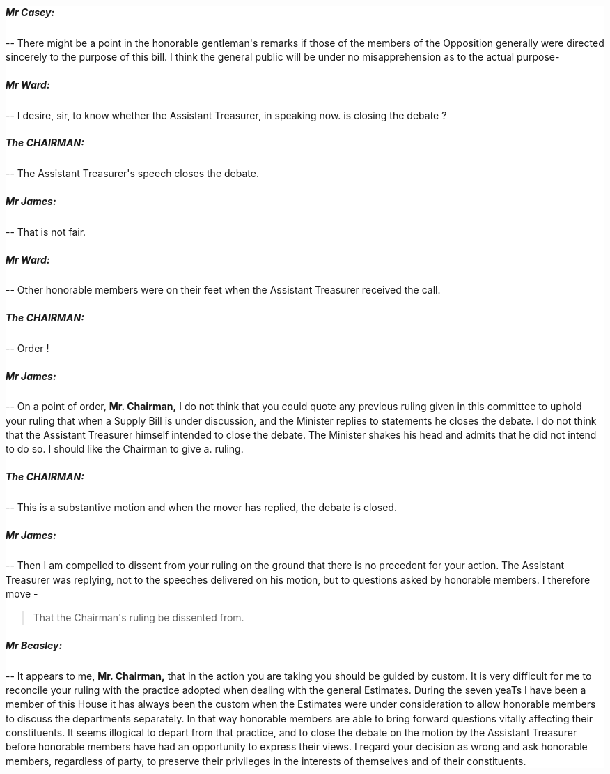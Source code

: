 ##### Mr Casey:

-- There might be a point in the honorable gentleman's remarks if those of the members of the Opposition generally were directed sincerely to the purpose of this bill. I think the general public will be under no misapprehension as to the actual purpose- 

##### Mr Ward:

-- I desire, sir, to know whether the Assistant Treasurer, in speaking now. is closing the debate ? 

##### The CHAIRMAN:

-- The Assistant Treasurer's speech closes the debate. 

##### Mr James:

-- That is not fair. 

##### Mr Ward:

-- Other honorable members were on their feet when the Assistant Treasurer received the call. 

##### The CHAIRMAN:

-- Order ! 

##### Mr James:

-- On a point of order,  **Mr. Chairman,**  I do not think that you could quote any previous ruling given in this committee to uphold your ruling that when a Supply Bill is under discussion, and the Minister replies to statements he closes the debate. I do not think that the  Assistant Treasurer himself intended to close the debate. The Minister shakes his head and admits that he did not intend to do so. I should like the  Chairman  to give a. ruling. 

##### The CHAIRMAN:

-- This is a substantive motion and when the mover has replied, the debate is closed. 

##### Mr James:

-- Then I am compelled to dissent from your ruling on the ground that there is no precedent for your action. The Assistant Treasurer was replying, not to the speeches delivered on his motion, but to questions asked by honorable members. I therefore move - 

  >That the Chairman's ruling be dissented from. 

##### Mr Beasley:

-- It appears to me,  **Mr. Chairman,**  that in the action you are taking you should be guided by custom. It is very difficult for me to reconcile your ruling with the practice adopted when dealing with the general Estimates. During the seven yeaTs I have been a member of this House it has always been the custom when the Estimates were under consideration to allow honorable members to discuss the departments separately. In that way honorable members are able to bring forward questions vitally affecting their constituents. It seems illogical to depart from that practice, and to close the debate on the motion by the Assistant Treasurer before honorable members have had an opportunity to express their views. I regard your decision as wrong and ask honorable members, regardless of party, to preserve their privileges in the interests of themselves and of their constituents. 
